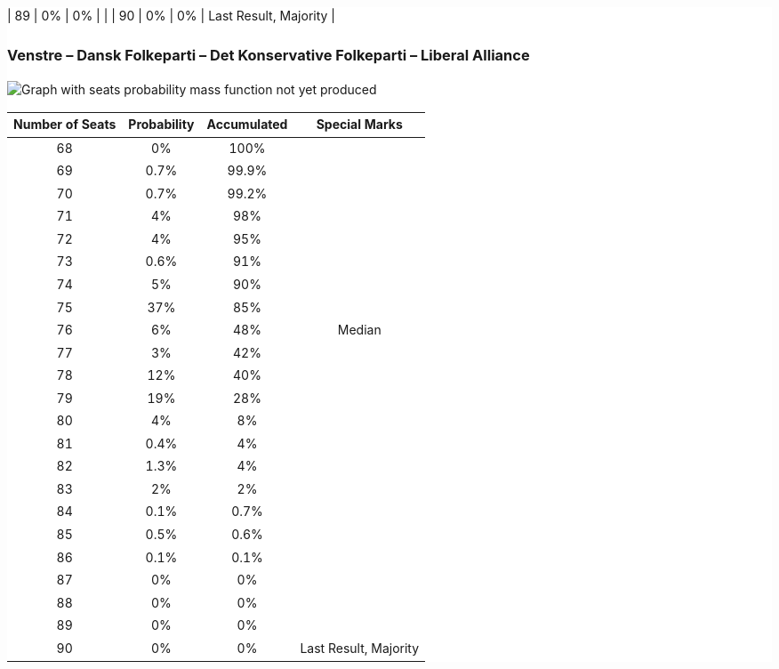 | 89 | 0% | 0% |  |
| 90 | 0% | 0% | Last Result, Majority |

### Venstre – Dansk Folkeparti – Det Konservative Folkeparti – Liberal Alliance

![Graph with seats probability mass function not yet produced](2018-10-25-Megafon-coalitions-seats-pmf-v–o–c–i.png "Seats Probability Mass Function")

| Number of Seats | Probability | Accumulated | Special Marks |
|:---------------:|:-----------:|:-----------:|:-------------:|
| 68 | 0% | 100% |  |
| 69 | 0.7% | 99.9% |  |
| 70 | 0.7% | 99.2% |  |
| 71 | 4% | 98% |  |
| 72 | 4% | 95% |  |
| 73 | 0.6% | 91% |  |
| 74 | 5% | 90% |  |
| 75 | 37% | 85% |  |
| 76 | 6% | 48% | Median |
| 77 | 3% | 42% |  |
| 78 | 12% | 40% |  |
| 79 | 19% | 28% |  |
| 80 | 4% | 8% |  |
| 81 | 0.4% | 4% |  |
| 82 | 1.3% | 4% |  |
| 83 | 2% | 2% |  |
| 84 | 0.1% | 0.7% |  |
| 85 | 0.5% | 0.6% |  |
| 86 | 0.1% | 0.1% |  |
| 87 | 0% | 0% |  |
| 88 | 0% | 0% |  |
| 89 | 0% | 0% |  |
| 90 | 0% | 0% | Last Result, Majority |
